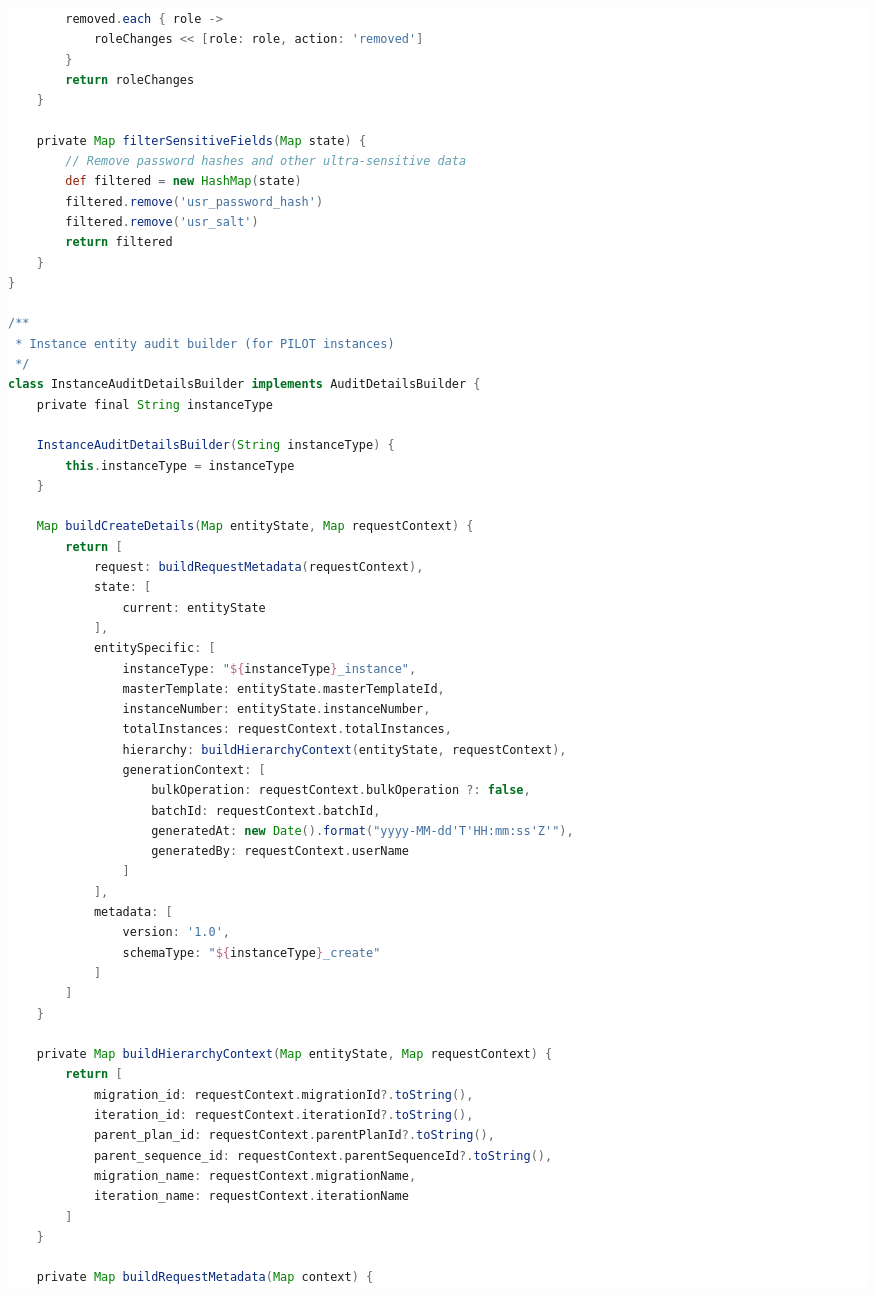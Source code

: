 ```groovy
        removed.each { role ->
            roleChanges << [role: role, action: 'removed']
        }
        return roleChanges
    }

    private Map filterSensitiveFields(Map state) {
        // Remove password hashes and other ultra-sensitive data
        def filtered = new HashMap(state)
        filtered.remove('usr_password_hash')
        filtered.remove('usr_salt')
        return filtered
    }
}

/**
 * Instance entity audit builder (for PILOT instances)
 */
class InstanceAuditDetailsBuilder implements AuditDetailsBuilder {
    private final String instanceType

    InstanceAuditDetailsBuilder(String instanceType) {
        this.instanceType = instanceType
    }

    Map buildCreateDetails(Map entityState, Map requestContext) {
        return [
            request: buildRequestMetadata(requestContext),
            state: [
                current: entityState
            ],
            entitySpecific: [
                instanceType: "${instanceType}_instance",
                masterTemplate: entityState.masterTemplateId,
                instanceNumber: entityState.instanceNumber,
                totalInstances: requestContext.totalInstances,
                hierarchy: buildHierarchyContext(entityState, requestContext),
                generationContext: [
                    bulkOperation: requestContext.bulkOperation ?: false,
                    batchId: requestContext.batchId,
                    generatedAt: new Date().format("yyyy-MM-dd'T'HH:mm:ss'Z'"),
                    generatedBy: requestContext.userName
                ]
            ],
            metadata: [
                version: '1.0',
                schemaType: "${instanceType}_create"
            ]
        ]
    }

    private Map buildHierarchyContext(Map entityState, Map requestContext) {
        return [
            migration_id: requestContext.migrationId?.toString(),
            iteration_id: requestContext.iterationId?.toString(),
            parent_plan_id: requestContext.parentPlanId?.toString(),
            parent_sequence_id: requestContext.parentSequenceId?.toString(),
            migration_name: requestContext.migrationName,
            iteration_name: requestContext.iterationName
        ]
    }

    private Map buildRequestMetadata(Map context) {
```